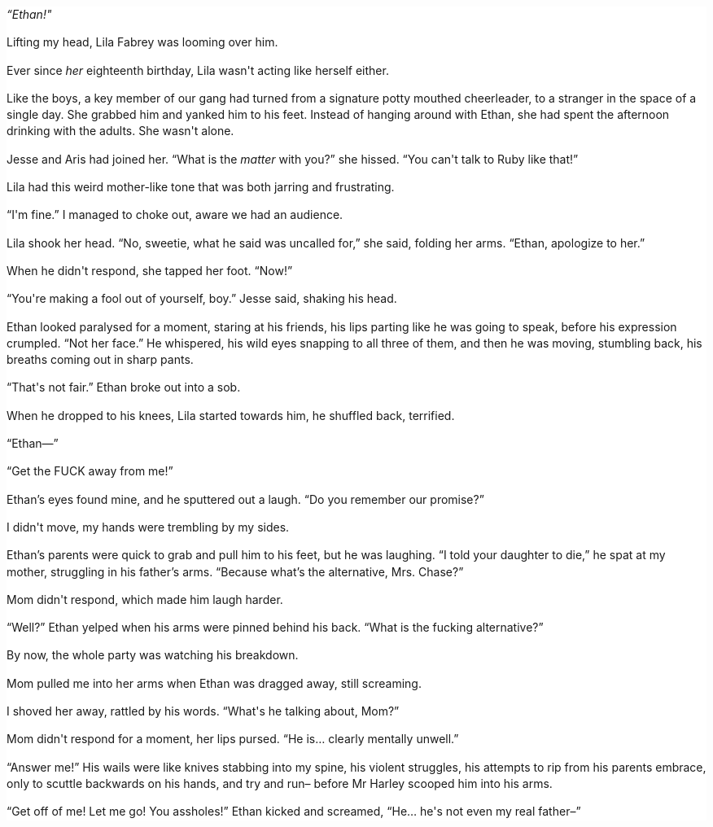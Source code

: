 *“Ethan!"*

Lifting my head, Lila Fabrey was looming over him. 

Ever since *her* eighteenth birthday, Lila wasn't acting like herself either. 

Like the boys, a key member of our gang had turned from a signature potty mouthed cheerleader, to a stranger in the space of a single day. She grabbed him and yanked him to his feet. Instead of hanging around with Ethan, she had spent the afternoon drinking with the adults. She wasn't alone. 

Jesse and Aris had joined her. “What is the *matter* with you?” she hissed. “You can't talk to Ruby like that!”

Lila had this weird mother-like tone that was both jarring and frustrating. 

“I'm fine.” I managed to choke out, aware we had an audience. 

Lila shook her head. “No, sweetie, what he said was uncalled for,” she said, folding her arms. “Ethan, apologize to her.” 

When he didn't respond, she tapped her foot. “Now!”

“You're making a fool out of yourself, boy.” Jesse said, shaking his head. 

Ethan looked paralysed for a moment, staring at his friends, his lips parting like he was going to speak, before his expression crumpled. “Not her face.” He whispered, his wild eyes snapping to all three of them, and then he was moving, stumbling back, his breaths coming out in sharp pants.

“That's not fair.” Ethan broke out into a sob.

When he dropped to his knees, Lila started towards him, he shuffled back, terrified. 

“Ethan—”

“Get the FUCK away from me!”

Ethan’s eyes found mine, and he sputtered out a laugh. “Do you remember our promise?”

I didn't move, my hands were trembling by my sides. 

Ethan’s parents were quick to grab and pull him to his feet, but he was laughing. “I told your daughter to die,” he spat at my mother, struggling in his father’s arms. “Because what’s the alternative, Mrs. Chase?”

Mom didn't respond, which made him laugh harder. 

“Well?” Ethan yelped when his arms were pinned behind his back. “What is the fucking alternative?”

By now, the whole party was watching his breakdown. 

Mom pulled me into her arms when Ethan was dragged away, still screaming. 

I shoved her away, rattled by his words. “What's he talking about, Mom?”

Mom didn't respond for a moment, her lips pursed. “He is… clearly mentally unwell.”

“Answer me!” His wails were like knives stabbing into my spine, his violent struggles, his attempts to rip from his parents embrace, only to scuttle backwards on his hands, and try and run– before Mr Harley scooped him into his arms. 

“Get off of me! Let me go! You assholes!” Ethan kicked and screamed, “He… he's not even my real father–”
